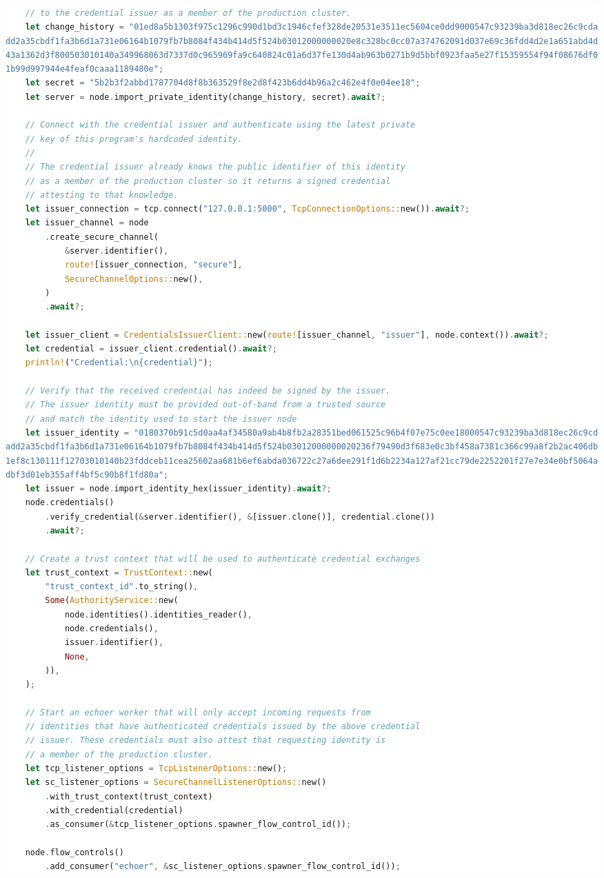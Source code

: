 ```rust
    // to the credential issuer as a member of the production cluster.
    let change_history = "01ed8a5b1303f975c1296c990d1bd3c1946cfef328de20531e3511ec5604ce0dd9000547c93239ba3d818ec26c9cdadd2a35cbdf1fa3b6d1a731e06164b1079fb7b8084f434b414d5f524b03012000000020e8c328bc0cc07a374762091d037e69c36fdd4d2e1a651abd4d43a1362d3f800503010140a349968063d7337d0c965969fa9c640824c01a6d37fe130d4ab963b0271b9d5bbf0923faa5e27f15359554f94f08676df01b99d997944e4feaf0caaa1189480e";
    let secret = "5b2b3f2abbd1787704d8f8b363529f8e2d8f423b6dd4b96a2c462e4f0e04ee18";
    let server = node.import_private_identity(change_history, secret).await?;

    // Connect with the credential issuer and authenticate using the latest private
    // key of this program's hardcoded identity.
    //
    // The credential issuer already knows the public identifier of this identity
    // as a member of the production cluster so it returns a signed credential
    // attesting to that knowledge.
    let issuer_connection = tcp.connect("127.0.0.1:5000", TcpConnectionOptions::new()).await?;
    let issuer_channel = node
        .create_secure_channel(
            &server.identifier(),
            route![issuer_connection, "secure"],
            SecureChannelOptions::new(),
        )
        .await?;

    let issuer_client = CredentialsIssuerClient::new(route![issuer_channel, "issuer"], node.context()).await?;
    let credential = issuer_client.credential().await?;
    println!("Credential:\n{credential}");

    // Verify that the received credential has indeed be signed by the issuer.
    // The issuer identity must be provided out-of-band from a trusted source
    // and match the identity used to start the issuer node
    let issuer_identity = "0180370b91c5d0aa4af34580a9ab4b8fb2a28351bed061525c96b4f07e75c0ee18000547c93239ba3d818ec26c9cdadd2a35cbdf1fa3b6d1a731e06164b1079fb7b8084f434b414d5f524b03012000000020236f79490d3f683e0c3bf458a7381c366c99a8f2b2ac406db1ef8c130111f12703010140b23fddceb11cea25602aa681b6ef6abda036722c27a6dee291f1d6b2234a127af21cc79de2252201f27e7e34e0bf5064adbf3d01eb355aff4bf5c90b8f1fd80a";
    let issuer = node.import_identity_hex(issuer_identity).await?;
    node.credentials()
        .verify_credential(&server.identifier(), &[issuer.clone()], credential.clone())
        .await?;

    // Create a trust context that will be used to authenticate credential exchanges
    let trust_context = TrustContext::new(
        "trust_context_id".to_string(),
        Some(AuthorityService::new(
            node.identities().identities_reader(),
            node.credentials(),
            issuer.identifier(),
            None,
        )),
    );

    // Start an echoer worker that will only accept incoming requests from
    // identities that have authenticated credentials issued by the above credential
    // issuer. These credentials must also attest that requesting identity is
    // a member of the production cluster.
    let tcp_listener_options = TcpListenerOptions::new();
    let sc_listener_options = SecureChannelListenerOptions::new()
        .with_trust_context(trust_context)
        .with_credential(credential)
        .as_consumer(&tcp_listener_options.spawner_flow_control_id());

    node.flow_controls()
        .add_consumer("echoer", &sc_listener_options.spawner_flow_control_id());
```
